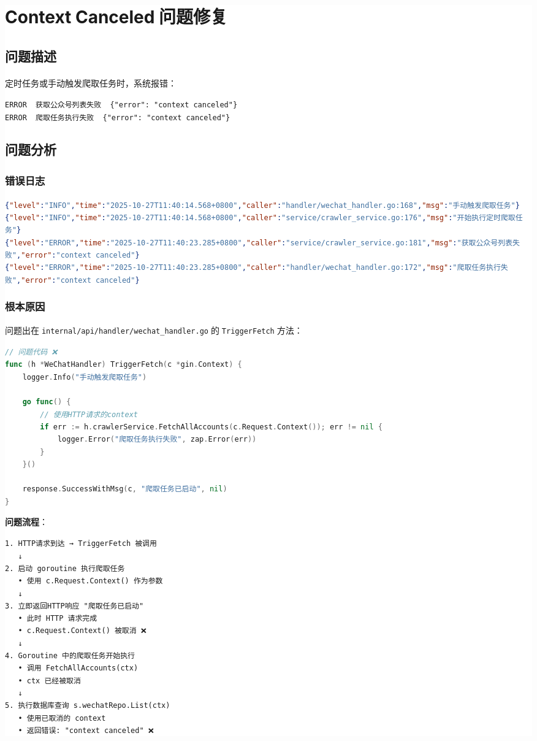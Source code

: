 # Context Canceled 问题修复

## 问题描述

定时任务或手动触发爬取任务时，系统报错：

```
ERROR  获取公众号列表失败  {"error": "context canceled"}
ERROR  爬取任务执行失败  {"error": "context canceled"}
```

## 问题分析

### 错误日志

```json
{"level":"INFO","time":"2025-10-27T11:40:14.568+0800","caller":"handler/wechat_handler.go:168","msg":"手动触发爬取任务"}
{"level":"INFO","time":"2025-10-27T11:40:14.568+0800","caller":"service/crawler_service.go:176","msg":"开始执行定时爬取任务"}
{"level":"ERROR","time":"2025-10-27T11:40:23.285+0800","caller":"service/crawler_service.go:181","msg":"获取公众号列表失败","error":"context canceled"}
{"level":"ERROR","time":"2025-10-27T11:40:23.285+0800","caller":"handler/wechat_handler.go:172","msg":"爬取任务执行失败","error":"context canceled"}
```

### 根本原因

问题出在 `internal/api/handler/wechat_handler.go` 的 `TriggerFetch` 方法：

```go
// 问题代码 ❌
func (h *WeChatHandler) TriggerFetch(c *gin.Context) {
    logger.Info("手动触发爬取任务")

    go func() {
        // 使用HTTP请求的context
        if err := h.crawlerService.FetchAllAccounts(c.Request.Context()); err != nil {
            logger.Error("爬取任务执行失败", zap.Error(err))
        }
    }()

    response.SuccessWithMsg(c, "爬取任务已启动", nil)
}
```

**问题流程**：

```
1. HTTP请求到达 → TriggerFetch 被调用
   ↓
2. 启动 goroutine 执行爬取任务
   • 使用 c.Request.Context() 作为参数
   ↓
3. 立即返回HTTP响应 "爬取任务已启动"
   • 此时 HTTP 请求完成
   • c.Request.Context() 被取消 ❌
   ↓
4. Goroutine 中的爬取任务开始执行
   • 调用 FetchAllAccounts(ctx)
   • ctx 已经被取消
   ↓
5. 执行数据库查询 s.wechatRepo.List(ctx)
   • 使用已取消的 context
   • 返回错误: "context canceled" ❌
```